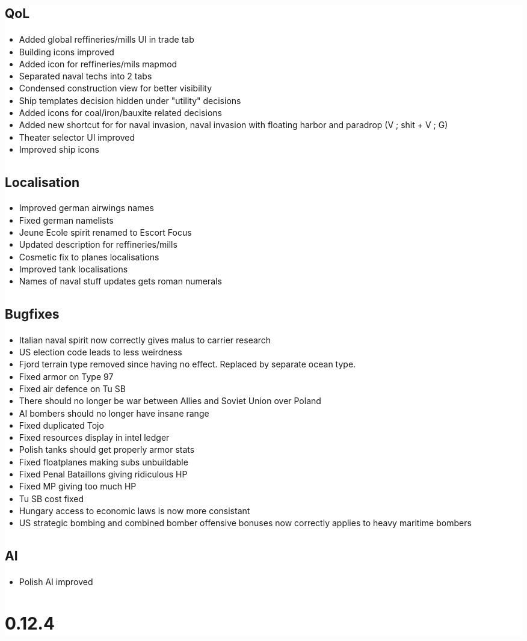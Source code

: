 ## QoL

- Added global reffineries/mills UI in trade tab
- Building icons improved
- Added icon for reffineries/mils mapmod
- Separated naval techs into 2 tabs
- Condensed construction view for better visibility
- Ship templates decision hidden under "utility" decisions
- Added icons for coal/iron/bauxite related decisions
- Added new shortcut for for naval invasion, naval invasion with floating harbor and paradrop (V ; shit + V ; G)
- Theater selector UI improved
- Improved ship icons


## Localisation 

- Improved german airwings names
- Fixed german namelists
- Jeune Ecole spirit renamed to Escort Focus
- Updated description for reffineries/mills
- Cosmetic fix to planes localisations
- Improved tank localisations
- Names of naval stuff updates gets roman numerals

## Bugfixes

- Italian naval spirit now correctly gives malus to carrier research
- US election code leads to less weirdness
- Fjord terrain type removed since having no effect. Replaced by separate ocean type.
- Fixed armor on Type 97
- Fixed air defence on Tu SB
- There should no longer be war between Allies and Soviet Union over Poland
- AI bombers should no longer have insane range
- Fixed duplicated Tojo
- Fixed resources display in intel ledger
- Polish tanks should get properly armor stats
- Fixed floatplanes making subs unbuildable
- Fixed Penal Bataillons giving ridiculous HP
- Fixed MP giving too much HP
- Tu SB cost fixed
- Hungary access to economic laws is now more consistant
- US strategic bombing and combined bomber offensive bonuses now correctly applies to heavy maritime bombers

## AI 

- Polish AI improved

# 0.12.4
